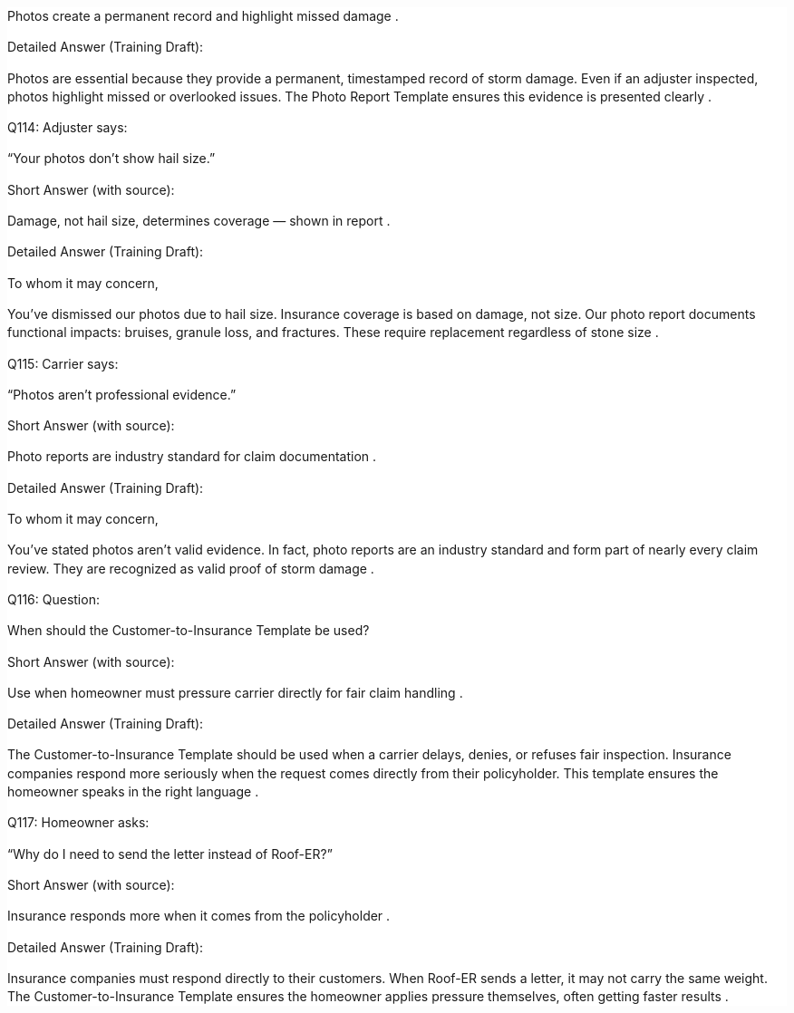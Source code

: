 Photos create a permanent record and highlight missed damage .

Detailed Answer (Training Draft):

Photos are essential because they provide a permanent, timestamped record of storm damage. Even if an adjuster inspected, photos highlight missed or overlooked issues. The Photo Report Template ensures this evidence is presented clearly .

Q114: Adjuster says:

“Your photos don’t show hail size.”

Short Answer (with source):

Damage, not hail size, determines coverage — shown in report .

Detailed Answer (Training Draft):

To whom it may concern,

You’ve dismissed our photos due to hail size. Insurance coverage is based on damage, not size. Our photo report documents functional impacts: bruises, granule loss, and fractures. These require replacement regardless of stone size .

Q115: Carrier says:

“Photos aren’t professional evidence.”

Short Answer (with source):

Photo reports are industry standard for claim documentation .

Detailed Answer (Training Draft):

To whom it may concern,

You’ve stated photos aren’t valid evidence. In fact, photo reports are an industry standard and form part of nearly every claim review. They are recognized as valid proof of storm damage .

Q116: Question:

When should the Customer-to-Insurance Template be used?

Short Answer (with source):

Use when homeowner must pressure carrier directly for fair claim handling .

Detailed Answer (Training Draft):

The Customer-to-Insurance Template should be used when a carrier delays, denies, or refuses fair inspection. Insurance companies respond more seriously when the request comes directly from their policyholder. This template ensures the homeowner speaks in the right language .

Q117: Homeowner asks:

“Why do I need to send the letter instead of Roof-ER?”

Short Answer (with source):

Insurance responds more when it comes from the policyholder .

Detailed Answer (Training Draft):

Insurance companies must respond directly to their customers. When Roof-ER sends a letter, it may not carry the same weight. The Customer-to-Insurance Template ensures the homeowner applies pressure themselves, often getting faster results .
